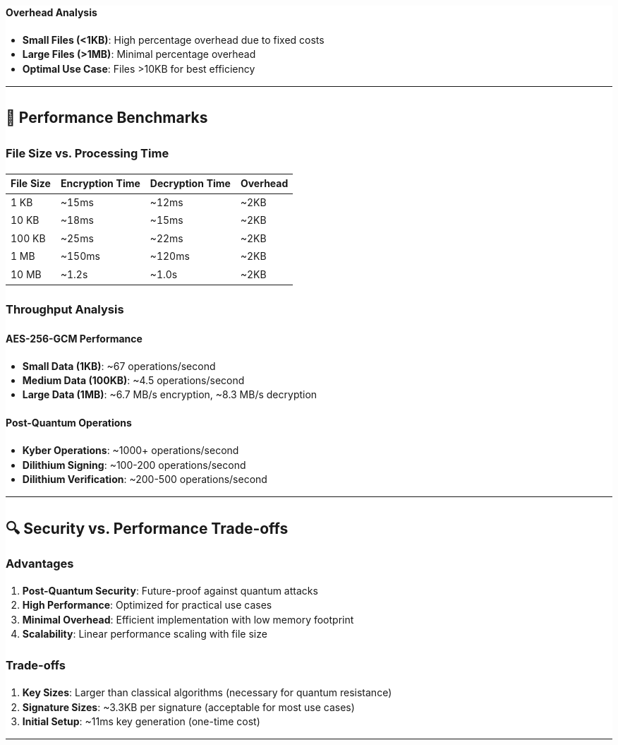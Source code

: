 #### **Overhead Analysis**
- **Small Files (<1KB)**: High percentage overhead due to fixed costs
- **Large Files (>1MB)**: Minimal percentage overhead
- **Optimal Use Case**: Files >10KB for best efficiency

---

## 🚀 **Performance Benchmarks**

### **File Size vs. Processing Time**

| File Size | Encryption Time | Decryption Time | Overhead |
|-----------|----------------|-----------------|----------|
| 1 KB      | ~15ms          | ~12ms           | ~2KB     |
| 10 KB     | ~18ms          | ~15ms           | ~2KB     |
| 100 KB    | ~25ms          | ~22ms           | ~2KB     |
| 1 MB      | ~150ms         | ~120ms          | ~2KB     |
| 10 MB     | ~1.2s          | ~1.0s           | ~2KB     |

### **Throughput Analysis**

#### **AES-256-GCM Performance**
- **Small Data (1KB)**: ~67 operations/second
- **Medium Data (100KB)**: ~4.5 operations/second
- **Large Data (1MB)**: ~6.7 MB/s encryption, ~8.3 MB/s decryption

#### **Post-Quantum Operations**
- **Kyber Operations**: ~1000+ operations/second
- **Dilithium Signing**: ~100-200 operations/second
- **Dilithium Verification**: ~200-500 operations/second

---

## 🔍 **Security vs. Performance Trade-offs**

### **Advantages**
1. **Post-Quantum Security**: Future-proof against quantum attacks
2. **High Performance**: Optimized for practical use cases
3. **Minimal Overhead**: Efficient implementation with low memory footprint
4. **Scalability**: Linear performance scaling with file size

### **Trade-offs**
1. **Key Sizes**: Larger than classical algorithms (necessary for quantum resistance)
2. **Signature Sizes**: ~3.3KB per signature (acceptable for most use cases)
3. **Initial Setup**: ~11ms key generation (one-time cost)

---